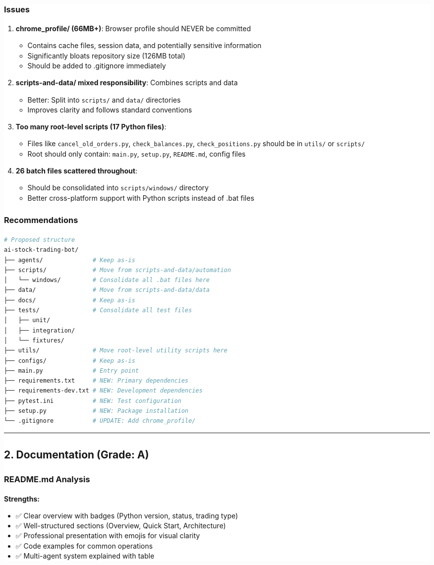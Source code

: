 ### Issues
1. **chrome_profile/ (66MB+)**: Browser profile should NEVER be committed
   - Contains cache files, session data, and potentially sensitive information
   - Significantly bloats repository size (126MB total)
   - Should be added to .gitignore immediately

2. **scripts-and-data/ mixed responsibility**: Combines scripts and data
   - Better: Split into `scripts/` and `data/` directories
   - Improves clarity and follows standard conventions

3. **Too many root-level scripts (17 Python files)**:
   - Files like `cancel_old_orders.py`, `check_balances.py`, `check_positions.py` should be in `utils/` or `scripts/`
   - Root should only contain: `main.py`, `setup.py`, `README.md`, config files

4. **26 batch files scattered throughout**:
   - Should be consolidated into `scripts/windows/` directory
   - Better cross-platform support with Python scripts instead of .bat files

### Recommendations
```bash
# Proposed structure
ai-stock-trading-bot/
├── agents/              # Keep as-is
├── scripts/             # Move from scripts-and-data/automation
│   └── windows/         # Consolidate all .bat files here
├── data/                # Move from scripts-and-data/data
├── docs/                # Keep as-is
├── tests/               # Consolidate all test files
│   ├── unit/
│   ├── integration/
│   └── fixtures/
├── utils/               # Move root-level utility scripts here
├── configs/             # Keep as-is
├── main.py              # Entry point
├── requirements.txt     # NEW: Primary dependencies
├── requirements-dev.txt # NEW: Development dependencies
├── pytest.ini           # NEW: Test configuration
├── setup.py             # NEW: Package installation
└── .gitignore           # UPDATE: Add chrome_profile/
```

---

## 2. Documentation (Grade: A)

### README.md Analysis
**Strengths:**
- ✅ Clear overview with badges (Python version, status, trading type)
- ✅ Well-structured sections (Overview, Quick Start, Architecture)
- ✅ Professional presentation with emojis for visual clarity
- ✅ Code examples for common operations
- ✅ Multi-agent system explained with table

